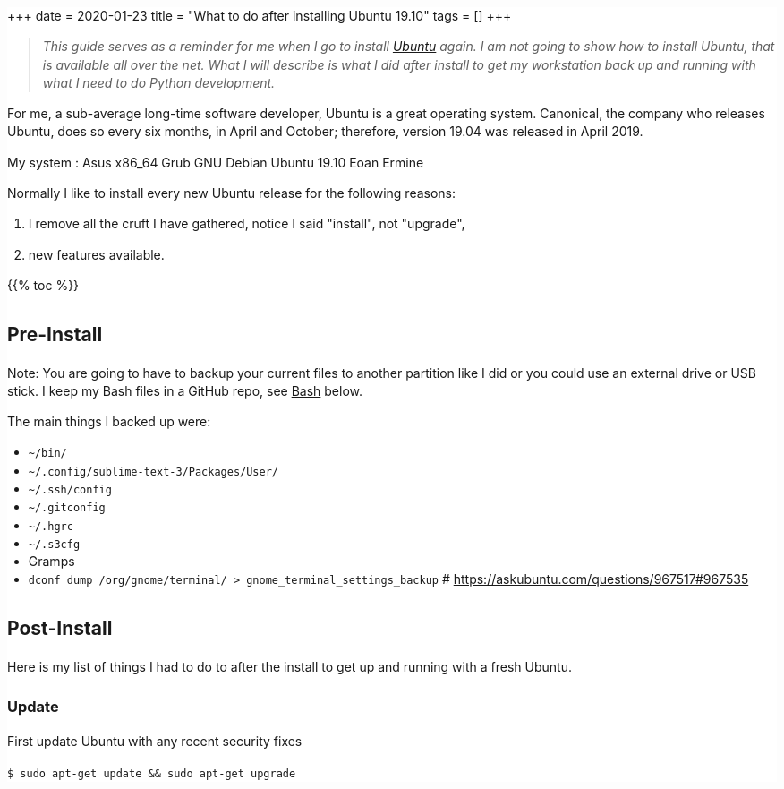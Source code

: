 +++
date = 2020-01-23
title = "What to do after installing Ubuntu 19.10"
tags = []
+++

> _This guide serves as a reminder for me when I go to install [Ubuntu] again. I
am not going to show how to install Ubuntu, that is available all over the net.
What I will describe is what I did after install to get my workstation back up
and running with what I need to do Python development._

<i class="fab fa-linux fa-2x" aria-hidden="true"></i>
For me, a sub-average long-time software developer, Ubuntu is a great operating
system.  Canonical, the company who releases Ubuntu, does so every six months,
in April and October; therefore, version 19.04 was released in April 2019.

My system
: Asus x86_64 Grub GNU Debian Ubuntu 19.10 Eoan Ermine

Normally I like to install every new Ubuntu release for the following reasons:

1. I remove all the cruft I have gathered, notice I said "install", not "upgrade",

2. new features available.

{{% toc %}}

## Pre-Install

Note: You are going to have to backup your current files to another partition
like I did or you could use an external drive or USB stick.  I keep my Bash
files in a GitHub repo, see [Bash](#bash) below.

The main things I backed up were:

* `~/bin/`
* `~/.config/sublime-text-3/Packages/User/`
* `~/.ssh/config`
* `~/.gitconfig`
* `~/.hgrc`
* `~/.s3cfg`
* Gramps
* `dconf dump /org/gnome/terminal/ > gnome_terminal_settings_backup`  # https://askubuntu.com/questions/967517#967535

## Post-Install

Here is my list of things I had to do to after the install to get up and
running with a fresh Ubuntu.

### Update

First update Ubuntu with any recent security fixes

    $ sudo apt-get update && sudo apt-get upgrade


[Ubuntu]: https://www.ubuntu.com/